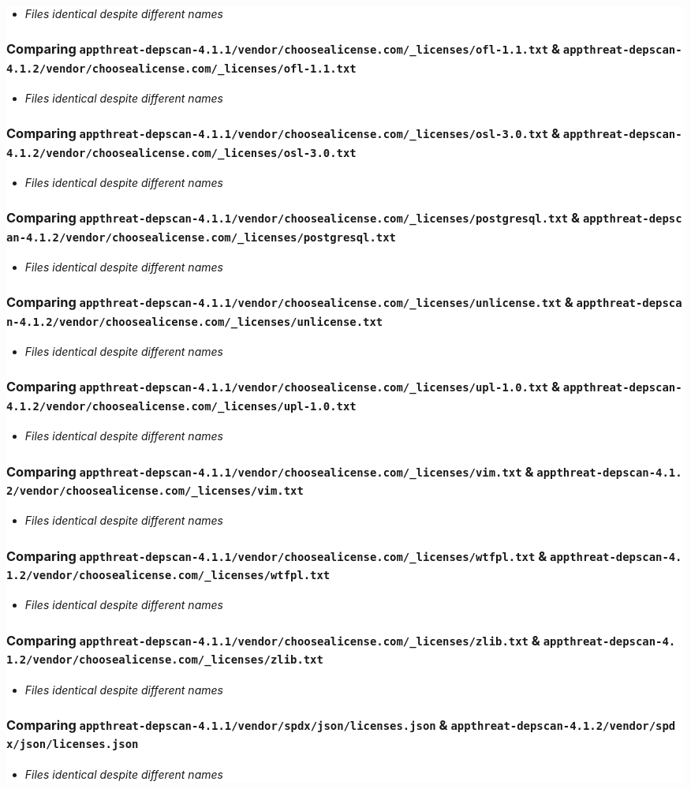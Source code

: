  * *Files identical despite different names*

### Comparing `appthreat-depscan-4.1.1/vendor/choosealicense.com/_licenses/ofl-1.1.txt` & `appthreat-depscan-4.1.2/vendor/choosealicense.com/_licenses/ofl-1.1.txt`

 * *Files identical despite different names*

### Comparing `appthreat-depscan-4.1.1/vendor/choosealicense.com/_licenses/osl-3.0.txt` & `appthreat-depscan-4.1.2/vendor/choosealicense.com/_licenses/osl-3.0.txt`

 * *Files identical despite different names*

### Comparing `appthreat-depscan-4.1.1/vendor/choosealicense.com/_licenses/postgresql.txt` & `appthreat-depscan-4.1.2/vendor/choosealicense.com/_licenses/postgresql.txt`

 * *Files identical despite different names*

### Comparing `appthreat-depscan-4.1.1/vendor/choosealicense.com/_licenses/unlicense.txt` & `appthreat-depscan-4.1.2/vendor/choosealicense.com/_licenses/unlicense.txt`

 * *Files identical despite different names*

### Comparing `appthreat-depscan-4.1.1/vendor/choosealicense.com/_licenses/upl-1.0.txt` & `appthreat-depscan-4.1.2/vendor/choosealicense.com/_licenses/upl-1.0.txt`

 * *Files identical despite different names*

### Comparing `appthreat-depscan-4.1.1/vendor/choosealicense.com/_licenses/vim.txt` & `appthreat-depscan-4.1.2/vendor/choosealicense.com/_licenses/vim.txt`

 * *Files identical despite different names*

### Comparing `appthreat-depscan-4.1.1/vendor/choosealicense.com/_licenses/wtfpl.txt` & `appthreat-depscan-4.1.2/vendor/choosealicense.com/_licenses/wtfpl.txt`

 * *Files identical despite different names*

### Comparing `appthreat-depscan-4.1.1/vendor/choosealicense.com/_licenses/zlib.txt` & `appthreat-depscan-4.1.2/vendor/choosealicense.com/_licenses/zlib.txt`

 * *Files identical despite different names*

### Comparing `appthreat-depscan-4.1.1/vendor/spdx/json/licenses.json` & `appthreat-depscan-4.1.2/vendor/spdx/json/licenses.json`

 * *Files identical despite different names*


